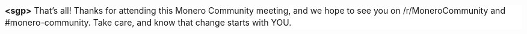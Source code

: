 **\<sgp>** That’s all! Thanks for attending this Monero Community meeting, and we hope to see you on /r/MoneroCommunity and #monero-community. Take care, and know that change starts with YOU.  